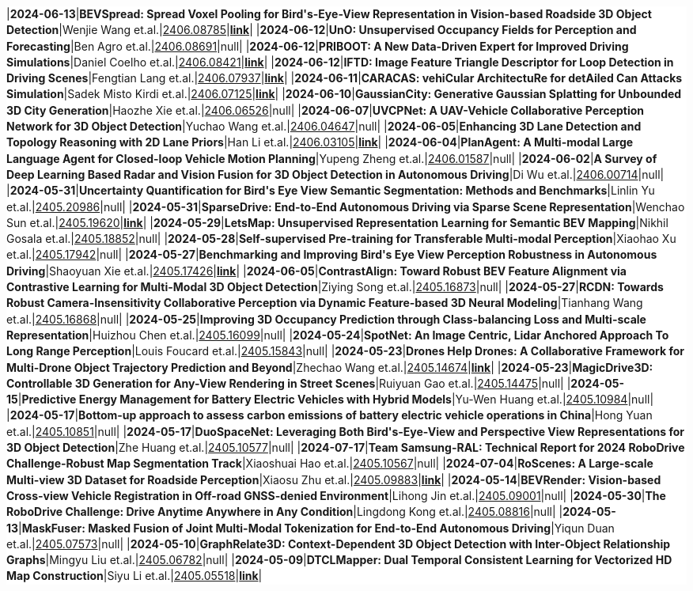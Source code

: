 |**2024-06-13**|**BEVSpread: Spread Voxel Pooling for Bird's-Eye-View Representation in Vision-based Roadside 3D Object Detection**|Wenjie Wang et.al.|[2406.08785](http://arxiv.org/abs/2406.08785)|**[link](https://github.com/datongjie/bevspread)**|
|**2024-06-12**|**UnO: Unsupervised Occupancy Fields for Perception and Forecasting**|Ben Agro et.al.|[2406.08691](http://arxiv.org/abs/2406.08691)|null|
|**2024-06-12**|**PRIBOOT: A New Data-Driven Expert for Improved Driving Simulations**|Daniel Coelho et.al.|[2406.08421](http://arxiv.org/abs/2406.08421)|**[link](https://github.com/DanielCoelho112/priboot)**|
|**2024-06-12**|**IFTD: Image Feature Triangle Descriptor for Loop Detection in Driving Scenes**|Fengtian Lang et.al.|[2406.07937](http://arxiv.org/abs/2406.07937)|**[link](https://github.com/EinsTian1/iftd)**|
|**2024-06-11**|**CARACAS: vehiCular ArchitectuRe for detAiled Can Attacks Simulation**|Sadek Misto Kirdi et.al.|[2406.07125](http://arxiv.org/abs/2406.07125)|**[link](https://github.com/smilies-polito/caracas)**|
|**2024-06-10**|**GaussianCity: Generative Gaussian Splatting for Unbounded 3D City Generation**|Haozhe Xie et.al.|[2406.06526](http://arxiv.org/abs/2406.06526)|null|
|**2024-06-07**|**UVCPNet: A UAV-Vehicle Collaborative Perception Network for 3D Object Detection**|Yuchao Wang et.al.|[2406.04647](http://arxiv.org/abs/2406.04647)|null|
|**2024-06-05**|**Enhancing 3D Lane Detection and Topology Reasoning with 2D Lane Priors**|Han Li et.al.|[2406.03105](http://arxiv.org/abs/2406.03105)|**[link](https://github.com/homothetic/topo2d)**|
|**2024-06-04**|**PlanAgent: A Multi-modal Large Language Agent for Closed-loop Vehicle Motion Planning**|Yupeng Zheng et.al.|[2406.01587](http://arxiv.org/abs/2406.01587)|null|
|**2024-06-02**|**A Survey of Deep Learning Based Radar and Vision Fusion for 3D Object Detection in Autonomous Driving**|Di Wu et.al.|[2406.00714](http://arxiv.org/abs/2406.00714)|null|
|**2024-05-31**|**Uncertainty Quantification for Bird's Eye View Semantic Segmentation: Methods and Benchmarks**|Linlin Yu et.al.|[2405.20986](http://arxiv.org/abs/2405.20986)|null|
|**2024-05-31**|**SparseDrive: End-to-End Autonomous Driving via Sparse Scene Representation**|Wenchao Sun et.al.|[2405.19620](http://arxiv.org/abs/2405.19620)|**[link](https://github.com/swc-17/sparsedrive)**|
|**2024-05-29**|**LetsMap: Unsupervised Representation Learning for Semantic BEV Mapping**|Nikhil Gosala et.al.|[2405.18852](http://arxiv.org/abs/2405.18852)|null|
|**2024-05-28**|**Self-supervised Pre-training for Transferable Multi-modal Perception**|Xiaohao Xu et.al.|[2405.17942](http://arxiv.org/abs/2405.17942)|null|
|**2024-05-27**|**Benchmarking and Improving Bird's Eye View Perception Robustness in Autonomous Driving**|Shaoyuan Xie et.al.|[2405.17426](http://arxiv.org/abs/2405.17426)|**[link](https://github.com/Daniel-xsy/RoboBEV)**|
|**2024-06-05**|**ContrastAlign: Toward Robust BEV Feature Alignment via Contrastive Learning for Multi-Modal 3D Object Detection**|Ziying Song et.al.|[2405.16873](http://arxiv.org/abs/2405.16873)|null|
|**2024-05-27**|**RCDN: Towards Robust Camera-Insensitivity Collaborative Perception via Dynamic Feature-based 3D Neural Modeling**|Tianhang Wang et.al.|[2405.16868](http://arxiv.org/abs/2405.16868)|null|
|**2024-05-25**|**Improving 3D Occupancy Prediction through Class-balancing Loss and Multi-scale Representation**|Huizhou Chen et.al.|[2405.16099](http://arxiv.org/abs/2405.16099)|null|
|**2024-05-24**|**SpotNet: An Image Centric, Lidar Anchored Approach To Long Range Perception**|Louis Foucard et.al.|[2405.15843](http://arxiv.org/abs/2405.15843)|null|
|**2024-05-23**|**Drones Help Drones: A Collaborative Framework for Multi-Drone Object Trajectory Prediction and Beyond**|Zhechao Wang et.al.|[2405.14674](http://arxiv.org/abs/2405.14674)|**[link](https://github.com/wangzcbruce/dhd)**|
|**2024-05-23**|**MagicDrive3D: Controllable 3D Generation for Any-View Rendering in Street Scenes**|Ruiyuan Gao et.al.|[2405.14475](http://arxiv.org/abs/2405.14475)|null|
|**2024-05-15**|**Predictive Energy Management for Battery Electric Vehicles with Hybrid Models**|Yu-Wen Huang et.al.|[2405.10984](http://arxiv.org/abs/2405.10984)|null|
|**2024-05-17**|**Bottom-up approach to assess carbon emissions of battery electric vehicle operations in China**|Hong Yuan et.al.|[2405.10851](http://arxiv.org/abs/2405.10851)|null|
|**2024-05-17**|**DuoSpaceNet: Leveraging Both Bird's-Eye-View and Perspective View Representations for 3D Object Detection**|Zhe Huang et.al.|[2405.10577](http://arxiv.org/abs/2405.10577)|null|
|**2024-07-17**|**Team Samsung-RAL: Technical Report for 2024 RoboDrive Challenge-Robust Map Segmentation Track**|Xiaoshuai Hao et.al.|[2405.10567](http://arxiv.org/abs/2405.10567)|null|
|**2024-07-04**|**RoScenes: A Large-scale Multi-view 3D Dataset for Roadside Perception**|Xiaosu Zhu et.al.|[2405.09883](http://arxiv.org/abs/2405.09883)|**[link](https://github.com/xiaosu-zhu/roscenes)**|
|**2024-05-14**|**BEVRender: Vision-based Cross-view Vehicle Registration in Off-road GNSS-denied Environment**|Lihong Jin et.al.|[2405.09001](http://arxiv.org/abs/2405.09001)|null|
|**2024-05-30**|**The RoboDrive Challenge: Drive Anytime Anywhere in Any Condition**|Lingdong Kong et.al.|[2405.08816](http://arxiv.org/abs/2405.08816)|null|
|**2024-05-13**|**MaskFuser: Masked Fusion of Joint Multi-Modal Tokenization for End-to-End Autonomous Driving**|Yiqun Duan et.al.|[2405.07573](http://arxiv.org/abs/2405.07573)|null|
|**2024-05-10**|**GraphRelate3D: Context-Dependent 3D Object Detection with Inter-Object Relationship Graphs**|Mingyu Liu et.al.|[2405.06782](http://arxiv.org/abs/2405.06782)|null|
|**2024-05-09**|**DTCLMapper: Dual Temporal Consistent Learning for Vectorized HD Map Construction**|Siyu Li et.al.|[2405.05518](http://arxiv.org/abs/2405.05518)|**[link](https://github.com/lynn-yu/dtclmapper)**|